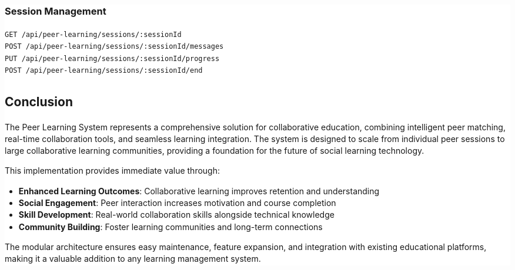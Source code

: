 ### Session Management
```http
GET /api/peer-learning/sessions/:sessionId
POST /api/peer-learning/sessions/:sessionId/messages
PUT /api/peer-learning/sessions/:sessionId/progress
POST /api/peer-learning/sessions/:sessionId/end
```

## Conclusion

The Peer Learning System represents a comprehensive solution for collaborative education, combining intelligent peer matching, real-time collaboration tools, and seamless learning integration. The system is designed to scale from individual peer sessions to large collaborative learning communities, providing a foundation for the future of social learning technology.

This implementation provides immediate value through:
- **Enhanced Learning Outcomes**: Collaborative learning improves retention and understanding
- **Social Engagement**: Peer interaction increases motivation and course completion
- **Skill Development**: Real-world collaboration skills alongside technical knowledge
- **Community Building**: Foster learning communities and long-term connections

The modular architecture ensures easy maintenance, feature expansion, and integration with existing educational platforms, making it a valuable addition to any learning management system. 